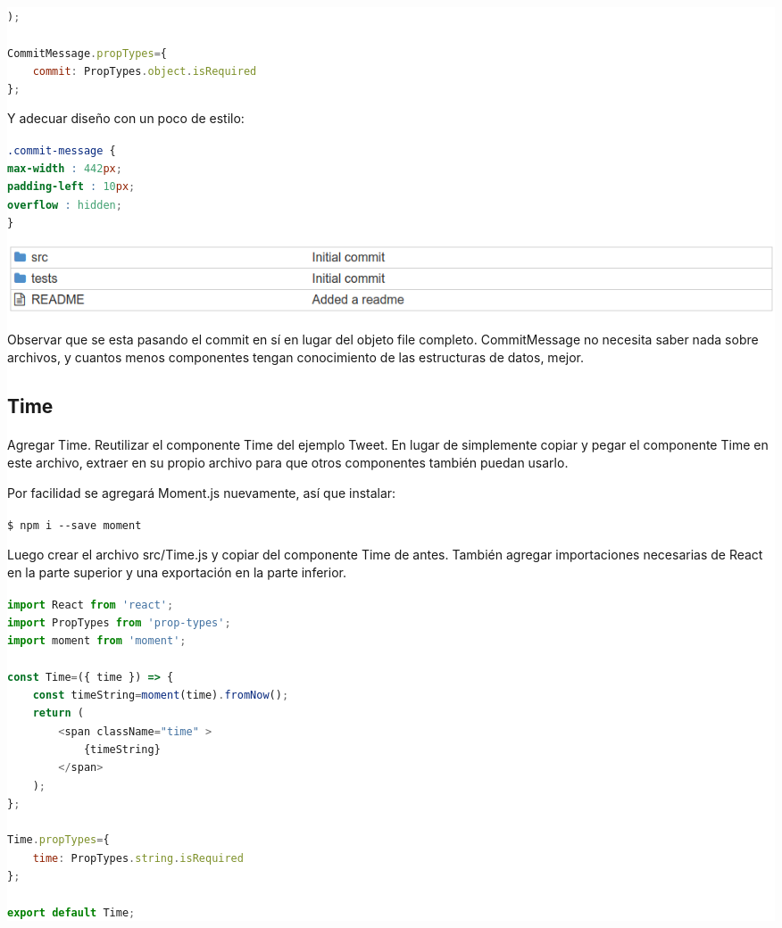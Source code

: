 ```js
);

CommitMessage.propTypes={
    commit: PropTypes.object.isRequired
};
```

Y adecuar diseño con un poco de estilo:

```css
.commit-message {
max-width : 442px;
padding-left : 10px;
overflow : hidden;
}
```

![captura](./img/captura5.png)

Observar que se esta pasando el commit en sí en lugar del objeto file completo. CommitMessage no necesita saber nada sobre archivos, y cuantos menos componentes tengan conocimiento de las estructuras de datos, mejor.

## Time

Agregar Time. Reutilizar el componente Time del ejemplo Tweet. En lugar de simplemente copiar y pegar el componente Time en este archivo, extraer en su propio archivo para que otros componentes también puedan usarlo.

Por facilidad se agregará Moment.js nuevamente, así que instalar:

```shell
$ npm i --save moment
```

Luego crear el archivo src/Time.js y copiar del componente Time de antes. También agregar importaciones necesarias de React en la parte superior y una exportación en la parte inferior.

```js
import React from 'react';
import PropTypes from 'prop-types';
import moment from 'moment';

const Time=({ time }) => {
    const timeString=moment(time).fromNow();
    return (
        <span className="time" >
            {timeString}
        </span>
    );
};

Time.propTypes={
    time: PropTypes.string.isRequired
};

export default Time;
```
